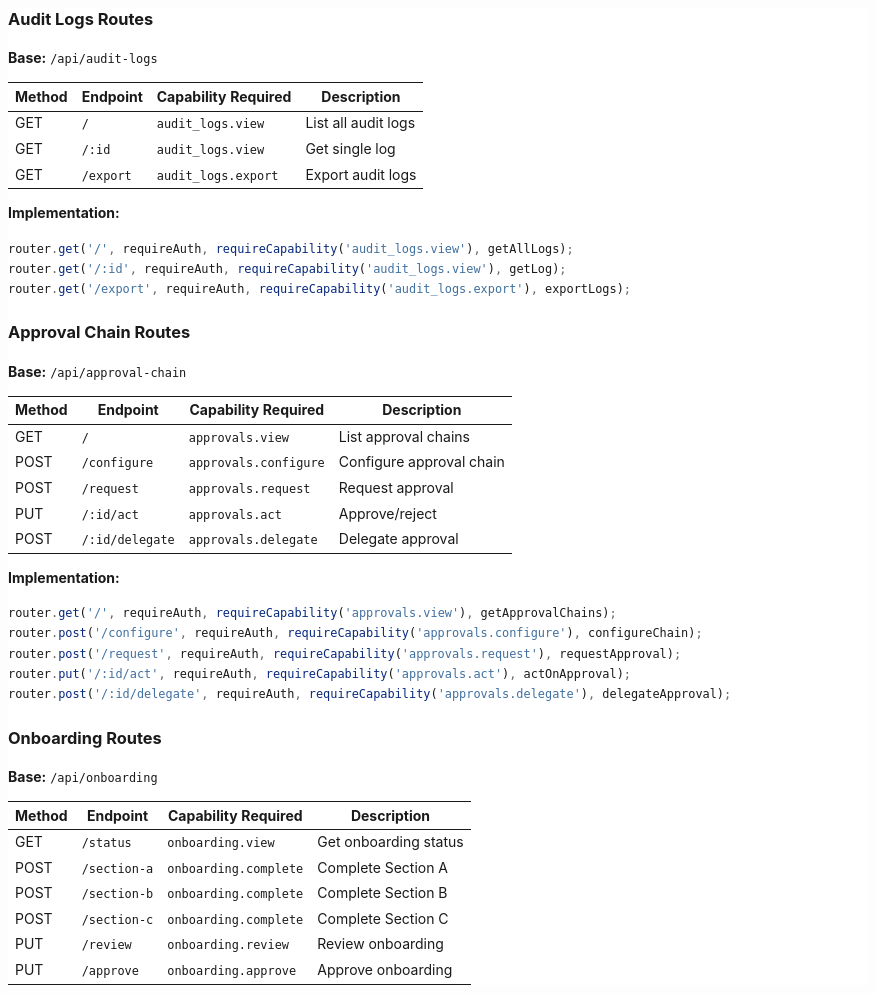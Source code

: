 ### Audit Logs Routes
**Base:** `/api/audit-logs`

| Method | Endpoint | Capability Required | Description |
|--------|----------|-------------------|-------------|
| GET | `/` | `audit_logs.view` | List all audit logs |
| GET | `/:id` | `audit_logs.view` | Get single log |
| GET | `/export` | `audit_logs.export` | Export audit logs |

**Implementation:**
```javascript
router.get('/', requireAuth, requireCapability('audit_logs.view'), getAllLogs);
router.get('/:id', requireAuth, requireCapability('audit_logs.view'), getLog);
router.get('/export', requireAuth, requireCapability('audit_logs.export'), exportLogs);
```

### Approval Chain Routes
**Base:** `/api/approval-chain`

| Method | Endpoint | Capability Required | Description |
|--------|----------|-------------------|-------------|
| GET | `/` | `approvals.view` | List approval chains |
| POST | `/configure` | `approvals.configure` | Configure approval chain |
| POST | `/request` | `approvals.request` | Request approval |
| PUT | `/:id/act` | `approvals.act` | Approve/reject |
| POST | `/:id/delegate` | `approvals.delegate` | Delegate approval |

**Implementation:**
```javascript
router.get('/', requireAuth, requireCapability('approvals.view'), getApprovalChains);
router.post('/configure', requireAuth, requireCapability('approvals.configure'), configureChain);
router.post('/request', requireAuth, requireCapability('approvals.request'), requestApproval);
router.put('/:id/act', requireAuth, requireCapability('approvals.act'), actOnApproval);
router.post('/:id/delegate', requireAuth, requireCapability('approvals.delegate'), delegateApproval);
```

### Onboarding Routes
**Base:** `/api/onboarding`

| Method | Endpoint | Capability Required | Description |
|--------|----------|-------------------|-------------|
| GET | `/status` | `onboarding.view` | Get onboarding status |
| POST | `/section-a` | `onboarding.complete` | Complete Section A |
| POST | `/section-b` | `onboarding.complete` | Complete Section B |
| POST | `/section-c` | `onboarding.complete` | Complete Section C |
| PUT | `/review` | `onboarding.review` | Review onboarding |
| PUT | `/approve` | `onboarding.approve` | Approve onboarding |

